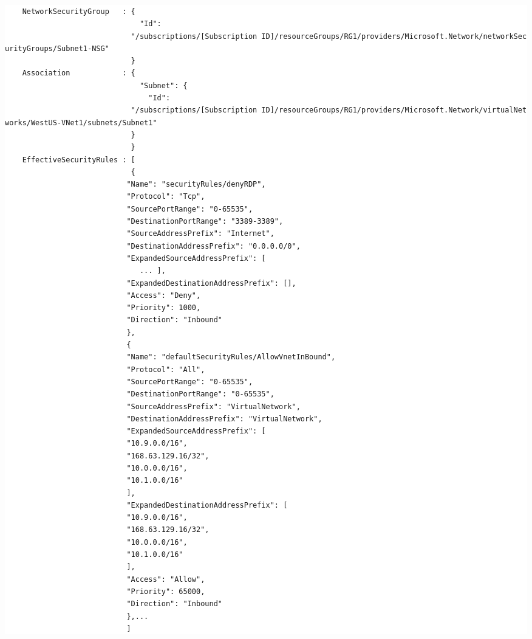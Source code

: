         NetworkSecurityGroup   : {
                                   "Id": 
                                 "/subscriptions/[Subscription ID]/resourceGroups/RG1/providers/Microsoft.Network/networkSecurityGroups/Subnet1-NSG"
                                 }
        Association            : {
                                   "Subnet": {
                                     "Id": 
                                 "/subscriptions/[Subscription ID]/resourceGroups/RG1/providers/Microsoft.Network/virtualNetworks/WestUS-VNet1/subnets/Subnet1"
                                 }
                                 }
        EffectiveSecurityRules : [
                                 {
                                "Name": "securityRules/denyRDP",
                                "Protocol": "Tcp",
                                "SourcePortRange": "0-65535",
                                "DestinationPortRange": "3389-3389",
                                "SourceAddressPrefix": "Internet",
                                "DestinationAddressPrefix": "0.0.0.0/0",
                                "ExpandedSourceAddressPrefix": [
                                   ... ],
                                "ExpandedDestinationAddressPrefix": [],
                                "Access": "Deny",
                                "Priority": 1000,
                                "Direction": "Inbound"
                                },
                                {
                                "Name": "defaultSecurityRules/AllowVnetInBound",
                                "Protocol": "All",
                                "SourcePortRange": "0-65535",
                                "DestinationPortRange": "0-65535",
                                "SourceAddressPrefix": "VirtualNetwork",
                                "DestinationAddressPrefix": "VirtualNetwork",
                                "ExpandedSourceAddressPrefix": [
                                "10.9.0.0/16",
                                "168.63.129.16/32",
                                "10.0.0.0/16",
                                "10.1.0.0/16"
                                ],
                                "ExpandedDestinationAddressPrefix": [
                                "10.9.0.0/16",
                                "168.63.129.16/32",
                                "10.0.0.0/16",
                                "10.1.0.0/16"
                                ],
                                "Access": "Allow",
                                "Priority": 65000,
                                "Direction": "Inbound"
                                },...
                                ]

